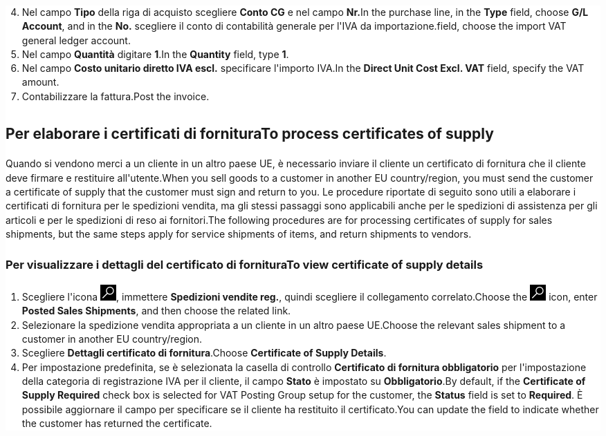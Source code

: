 4. <span data-ttu-id="0a1fa-199">Nel campo **Tipo** della riga di acquisto scegliere **Conto CG** e nel campo **Nr.**</span><span class="sxs-lookup"><span data-stu-id="0a1fa-199">In the purchase line, in the **Type** field, choose **G/L Account**, and in the **No.**</span></span> <span data-ttu-id="0a1fa-200">scegliere il conto di contabilità generale per l'IVA da importazione.</span><span class="sxs-lookup"><span data-stu-id="0a1fa-200">field, choose the import VAT general ledger account.</span></span>  
5. <span data-ttu-id="0a1fa-201">Nel campo **Quantità** digitare **1**.</span><span class="sxs-lookup"><span data-stu-id="0a1fa-201">In the **Quantity** field, type **1**.</span></span>  
6. <span data-ttu-id="0a1fa-202">Nel campo **Costo unitario diretto IVA escl.** specificare l'importo IVA.</span><span class="sxs-lookup"><span data-stu-id="0a1fa-202">In the **Direct Unit Cost Excl. VAT** field, specify the VAT amount.</span></span>  
7. <span data-ttu-id="0a1fa-203">Contabilizzare la fattura.</span><span class="sxs-lookup"><span data-stu-id="0a1fa-203">Post the invoice.</span></span>  

## <a name="to-process-certificates-of-supply"></a><span data-ttu-id="0a1fa-204">Per elaborare i certificati di fornitura</span><span class="sxs-lookup"><span data-stu-id="0a1fa-204">To process certificates of supply</span></span>
<span data-ttu-id="0a1fa-205">Quando si vendono merci a un cliente in un altro paese UE, è necessario inviare il cliente un certificato di fornitura che il cliente deve firmare e restituire all'utente.</span><span class="sxs-lookup"><span data-stu-id="0a1fa-205">When you sell goods to a customer in another EU country/region, you must send the customer a certificate of supply that the customer must sign and return to you.</span></span> <span data-ttu-id="0a1fa-206">Le procedure riportate di seguito sono utili a elaborare i certificati di fornitura per le spedizioni vendita, ma gli stessi passaggi sono applicabili anche per le spedizioni di assistenza per gli articoli e per le spedizioni di reso ai fornitori.</span><span class="sxs-lookup"><span data-stu-id="0a1fa-206">The following procedures are for processing certificates of supply for sales shipments, but the same steps apply for service shipments of items, and return shipments to vendors.</span></span>  

### <a name="to-view-certificate-of-supply-details"></a><span data-ttu-id="0a1fa-207">Per visualizzare i dettagli del certificato di fornitura</span><span class="sxs-lookup"><span data-stu-id="0a1fa-207">To view certificate of supply details</span></span>  
1. <span data-ttu-id="0a1fa-208">Scegliere l'icona ![Cerca pagina o report](media/ui-search/search_small.png "icona Cerca pagina o report"), immettere **Spedizioni vendite reg.**, quindi scegliere il collegamento correlato.</span><span class="sxs-lookup"><span data-stu-id="0a1fa-208">Choose the ![Search for Page or Report](media/ui-search/search_small.png "Search for Page or Report icon") icon, enter **Posted Sales Shipments**, and then choose the related link.</span></span>  
2. <span data-ttu-id="0a1fa-209">Selezionare la spedizione vendita appropriata a un cliente in un altro paese UE.</span><span class="sxs-lookup"><span data-stu-id="0a1fa-209">Choose the relevant sales shipment to a customer in another EU country/region.</span></span>  
3. <span data-ttu-id="0a1fa-210">Scegliere **Dettagli certificato di fornitura**.</span><span class="sxs-lookup"><span data-stu-id="0a1fa-210">Choose **Certificate of Supply Details**.</span></span>  
4. <span data-ttu-id="0a1fa-211">Per impostazione predefinita, se è selezionata la casella di controllo **Certificato di fornitura obbligatorio** per l'impostazione della categoria di registrazione IVA per il cliente, il campo **Stato** è impostato su **Obbligatorio**.</span><span class="sxs-lookup"><span data-stu-id="0a1fa-211">By default, if the **Certificate of Supply Required** check box is selected for VAT Posting Group setup for the customer, the **Status** field is set to **Required**.</span></span> <span data-ttu-id="0a1fa-212">È possibile aggiornare il campo per specificare se il cliente ha restituito il certificato.</span><span class="sxs-lookup"><span data-stu-id="0a1fa-212">You can update the field to indicate whether the customer has returned the certificate.</span></span>  

